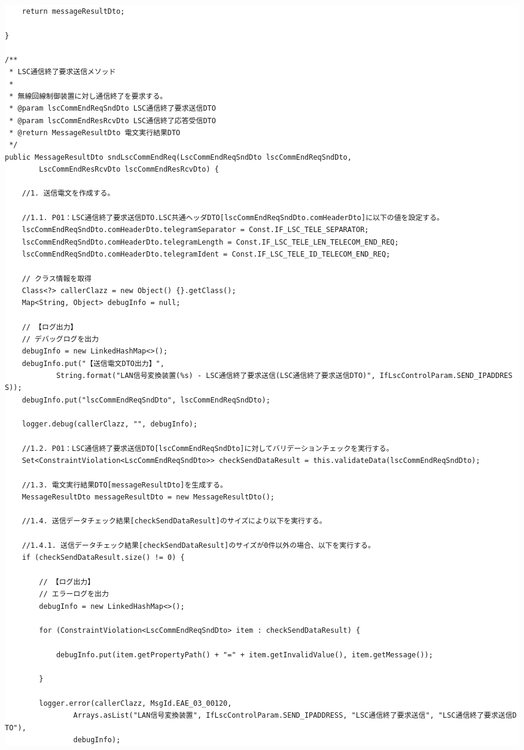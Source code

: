         return messageResultDto;

    }

    /**
     * LSC通信終了要求送信メソッド
     * 
     * 無線回線制御装置に対し通信終了を要求する。
     * @param lscCommEndReqSndDto LSC通信終了要求送信DTO
     * @param lscCommEndResRcvDto LSC通信終了応答受信DTO
     * @return MessageResultDto 電文実行結果DTO
     */
    public MessageResultDto sndLscCommEndReq(LscCommEndReqSndDto lscCommEndReqSndDto,
            LscCommEndResRcvDto lscCommEndResRcvDto) {

        //1. 送信電文を作成する。

        //1.1. P01：LSC通信終了要求送信DTO.LSC共通ヘッダDTO[lscCommEndReqSndDto.comHeaderDto]に以下の値を設定する。
        lscCommEndReqSndDto.comHeaderDto.telegramSeparator = Const.IF_LSC_TELE_SEPARATOR;
        lscCommEndReqSndDto.comHeaderDto.telegramLength = Const.IF_LSC_TELE_LEN_TELECOM_END_REQ;
        lscCommEndReqSndDto.comHeaderDto.telegramIdent = Const.IF_LSC_TELE_ID_TELECOM_END_REQ;

        // クラス情報を取得
        Class<?> callerClazz = new Object() {}.getClass();
        Map<String, Object> debugInfo = null;

        // 【ログ出力】
        // デバッグログを出力
        debugInfo = new LinkedHashMap<>();
        debugInfo.put("【送信電文DTO出力】",
                String.format("LAN信号変換装置(%s) - LSC通信終了要求送信(LSC通信終了要求送信DTO)", IfLscControlParam.SEND_IPADDRESS));
        debugInfo.put("lscCommEndReqSndDto", lscCommEndReqSndDto);

        logger.debug(callerClazz, "", debugInfo);

        //1.2. P01：LSC通信終了要求送信DTO[lscCommEndReqSndDto]に対してバリデーションチェックを実行する。
        Set<ConstraintViolation<LscCommEndReqSndDto>> checkSendDataResult = this.validateData(lscCommEndReqSndDto);

        //1.3. 電文実行結果DTO[messageResultDto]を生成する。
        MessageResultDto messageResultDto = new MessageResultDto();

        //1.4. 送信データチェック結果[checkSendDataResult]のサイズにより以下を実行する。

        //1.4.1. 送信データチェック結果[checkSendDataResult]のサイズが0件以外の場合、以下を実行する。
        if (checkSendDataResult.size() != 0) {

            // 【ログ出力】
            // エラーログを出力
            debugInfo = new LinkedHashMap<>();

            for (ConstraintViolation<LscCommEndReqSndDto> item : checkSendDataResult) {

                debugInfo.put(item.getPropertyPath() + "=" + item.getInvalidValue(), item.getMessage());

            }

            logger.error(callerClazz, MsgId.EAE_03_00120,
                    Arrays.asList("LAN信号変換装置", IfLscControlParam.SEND_IPADDRESS, "LSC通信終了要求送信", "LSC通信終了要求送信DTO"),
                    debugInfo);
